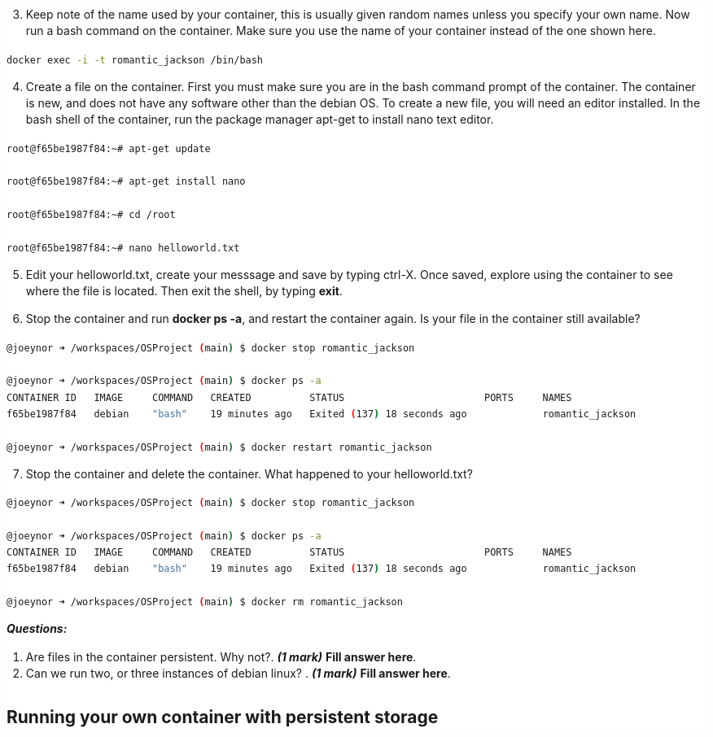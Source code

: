 3. Keep note of the name used by your container, this is usually given random names unless you specify your own name. Now run a bash command on the container. Make sure you use the name of your container instead of the one shown here. 
```bash
docker exec -i -t romantic_jackson /bin/bash
```

4. Create a file on the container. First you must make sure you are in the bash command prompt of the container. The container is new, and does not have any software other than the debian OS. To create a new file, you will need an editor installed. In the bash shell of the container, run the package manager apt-get to install nano text editor. 

```bash
root@f65be1987f84:~# apt-get update      

root@f65be1987f84:~# apt-get install nano

root@f65be1987f84:~# cd /root

root@f65be1987f84:~# nano helloworld.txt
```

5. Edit your helloworld.txt, create your messsage and save by typing ctrl-X. Once saved, explore using the container to see where the file is located. Then exit the shell, by typing **exit**.

6. Stop the container and run **docker ps -a**, and restart the container again. Is your file in the container still available?
```bash 
@joeynor ➜ /workspaces/OSProject (main) $ docker stop romantic_jackson

@joeynor ➜ /workspaces/OSProject (main) $ docker ps -a
CONTAINER ID   IMAGE     COMMAND   CREATED          STATUS                        PORTS     NAMES
f65be1987f84   debian    "bash"    19 minutes ago   Exited (137) 18 seconds ago             romantic_jackson

@joeynor ➜ /workspaces/OSProject (main) $ docker restart romantic_jackson
```

7. Stop the container and delete the container. What happened to your helloworld.txt?

```bash 
@joeynor ➜ /workspaces/OSProject (main) $ docker stop romantic_jackson

@joeynor ➜ /workspaces/OSProject (main) $ docker ps -a
CONTAINER ID   IMAGE     COMMAND   CREATED          STATUS                        PORTS     NAMES
f65be1987f84   debian    "bash"    19 minutes ago   Exited (137) 18 seconds ago             romantic_jackson

@joeynor ➜ /workspaces/OSProject (main) $ docker rm romantic_jackson
```

***Questions:***

1. Are files in the container persistent. Why not?. ***(1 mark)*** __Fill answer here__.
2. Can we run two, or three instances of debian linux? . ***(1 mark)*** __Fill answer here__.

## Running your own container with persistent storage
